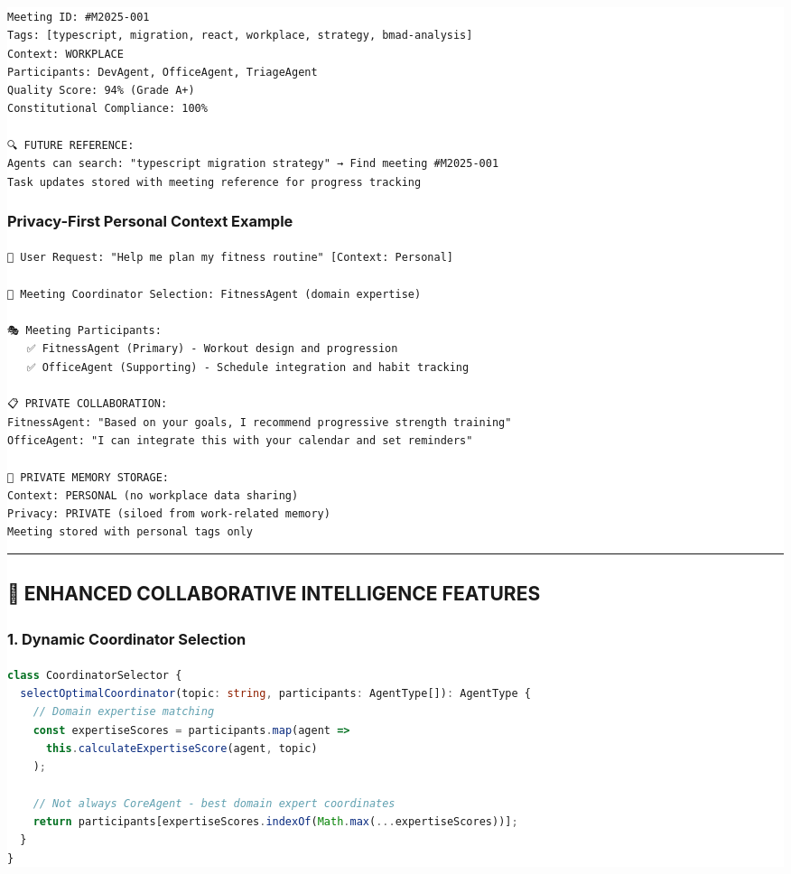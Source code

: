```
Meeting ID: #M2025-001
Tags: [typescript, migration, react, workplace, strategy, bmad-analysis]
Context: WORKPLACE
Participants: DevAgent, OfficeAgent, TriageAgent
Quality Score: 94% (Grade A+)
Constitutional Compliance: 100%

🔍 FUTURE REFERENCE:
Agents can search: "typescript migration strategy" → Find meeting #M2025-001
Task updates stored with meeting reference for progress tracking
```

### **Privacy-First Personal Context Example**
```
👤 User Request: "Help me plan my fitness routine" [Context: Personal]

🤖 Meeting Coordinator Selection: FitnessAgent (domain expertise)

🎭 Meeting Participants:
   ✅ FitnessAgent (Primary) - Workout design and progression
   ✅ OfficeAgent (Supporting) - Schedule integration and habit tracking
   
📋 PRIVATE COLLABORATION:
FitnessAgent: "Based on your goals, I recommend progressive strength training"
OfficeAgent: "I can integrate this with your calendar and set reminders"

💾 PRIVATE MEMORY STORAGE:
Context: PERSONAL (no workplace data sharing)
Privacy: PRIVATE (siloed from work-related memory)
Meeting stored with personal tags only
```

---

## 🎯 **ENHANCED COLLABORATIVE INTELLIGENCE FEATURES**

### **1. Dynamic Coordinator Selection**
```typescript
class CoordinatorSelector {
  selectOptimalCoordinator(topic: string, participants: AgentType[]): AgentType {
    // Domain expertise matching
    const expertiseScores = participants.map(agent => 
      this.calculateExpertiseScore(agent, topic)
    );
    
    // Not always CoreAgent - best domain expert coordinates
    return participants[expertiseScores.indexOf(Math.max(...expertiseScores))];
  }
}
```
